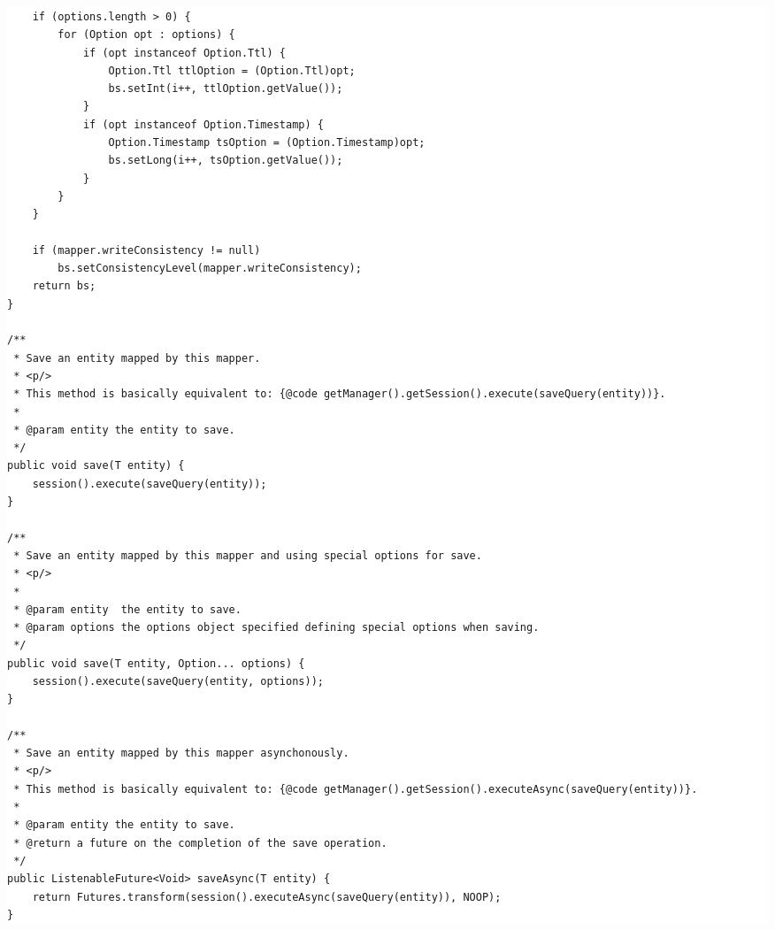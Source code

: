         if (options.length > 0) {
            for (Option opt : options) {
                if (opt instanceof Option.Ttl) {
                    Option.Ttl ttlOption = (Option.Ttl)opt;
                    bs.setInt(i++, ttlOption.getValue());
                }
                if (opt instanceof Option.Timestamp) {
                    Option.Timestamp tsOption = (Option.Timestamp)opt;
                    bs.setLong(i++, tsOption.getValue());
                }
            }
        }

        if (mapper.writeConsistency != null)
            bs.setConsistencyLevel(mapper.writeConsistency);
        return bs;
    }

    /**
     * Save an entity mapped by this mapper.
     * <p/>
     * This method is basically equivalent to: {@code getManager().getSession().execute(saveQuery(entity))}.
     *
     * @param entity the entity to save.
     */
    public void save(T entity) {
        session().execute(saveQuery(entity));
    }

    /**
     * Save an entity mapped by this mapper and using special options for save.
     * <p/>
     *
     * @param entity  the entity to save.
     * @param options the options object specified defining special options when saving.
     */
    public void save(T entity, Option... options) {
        session().execute(saveQuery(entity, options));
    }

    /**
     * Save an entity mapped by this mapper asynchonously.
     * <p/>
     * This method is basically equivalent to: {@code getManager().getSession().executeAsync(saveQuery(entity))}.
     *
     * @param entity the entity to save.
     * @return a future on the completion of the save operation.
     */
    public ListenableFuture<Void> saveAsync(T entity) {
        return Futures.transform(session().executeAsync(saveQuery(entity)), NOOP);
    }
